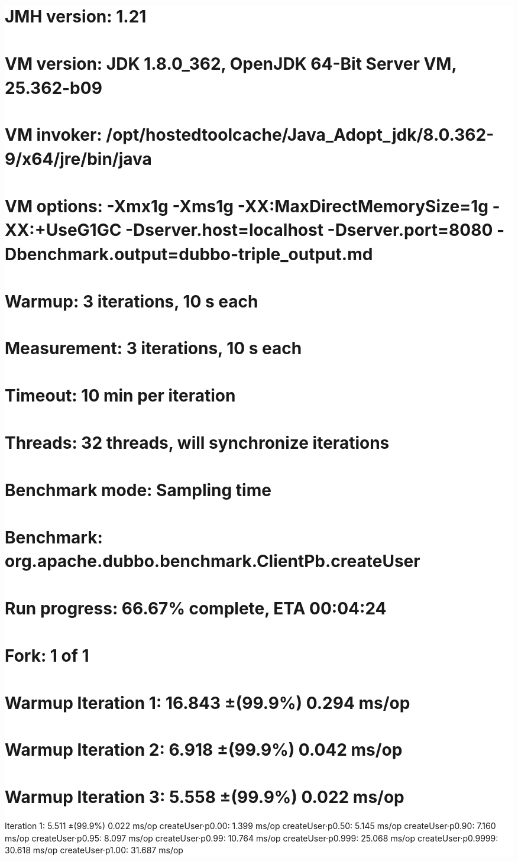 
# JMH version: 1.21
# VM version: JDK 1.8.0_362, OpenJDK 64-Bit Server VM, 25.362-b09
# VM invoker: /opt/hostedtoolcache/Java_Adopt_jdk/8.0.362-9/x64/jre/bin/java
# VM options: -Xmx1g -Xms1g -XX:MaxDirectMemorySize=1g -XX:+UseG1GC -Dserver.host=localhost -Dserver.port=8080 -Dbenchmark.output=dubbo-triple_output.md
# Warmup: 3 iterations, 10 s each
# Measurement: 3 iterations, 10 s each
# Timeout: 10 min per iteration
# Threads: 32 threads, will synchronize iterations
# Benchmark mode: Sampling time
# Benchmark: org.apache.dubbo.benchmark.ClientPb.createUser

# Run progress: 66.67% complete, ETA 00:04:24
# Fork: 1 of 1
# Warmup Iteration   1: 16.843 ±(99.9%) 0.294 ms/op
# Warmup Iteration   2: 6.918 ±(99.9%) 0.042 ms/op
# Warmup Iteration   3: 5.558 ±(99.9%) 0.022 ms/op
Iteration   1: 5.511 ±(99.9%) 0.022 ms/op
                 createUser·p0.00:   1.399 ms/op
                 createUser·p0.50:   5.145 ms/op
                 createUser·p0.90:   7.160 ms/op
                 createUser·p0.95:   8.097 ms/op
                 createUser·p0.99:   10.764 ms/op
                 createUser·p0.999:  25.068 ms/op
                 createUser·p0.9999: 30.618 ms/op
                 createUser·p1.00:   31.687 ms/op
